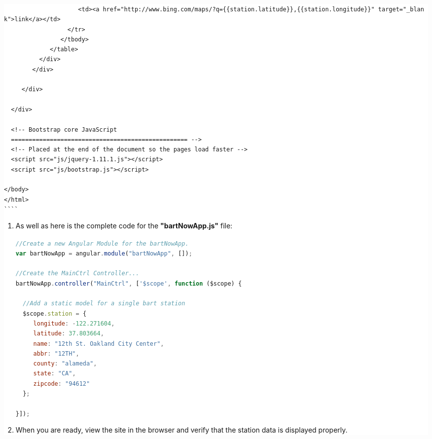 						 <td><a href="http://www.bing.com/maps/?q={{station.latitude}},{{station.longitude}}" target="_blank">link</a></td>
					  </tr>
					</tbody>
				 </table>
			  </div>
			</div>

		 </div>

	  </div>

	  <!-- Bootstrap core JavaScript
	  ================================================== -->
	  <!-- Placed at the end of the document so the pages load faster -->
	  <script src="js/jquery-1.11.1.js"></script>
	  <script src="js/bootstrap.js"></script>

	</body>
	</html>
	````
1. As well as here is the complete code for the **"bartNowApp.js"** file:


	````JavaScript
	//Create a new Angular Module for the bartNowApp. 
	var bartNowApp = angular.module("bartNowApp", []);

	//Create the MainCtrl Controller...
	bartNowApp.controller("MainCtrl", ['$scope', function ($scope) {

	  //Add a static model for a single bart station 
	  $scope.station = {
		 longitude: -122.271604,
		 latitude: 37.803664,
		 name: "12th St. Oakland City Center",
		 abbr: "12TH",
		 county: "alameda",
		 state: "CA",
		 zipcode: "94612"
	  };

	}]);
	````

1. When you are ready, view the site in the browser and verify that the station data is displayed properly. 
